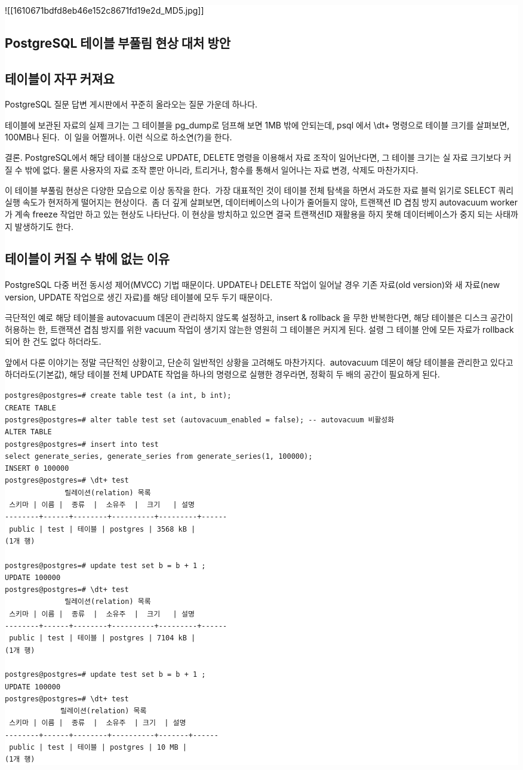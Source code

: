![[1610671bdfd8eb46e152c8671fd19e2d_MD5.jpg]]

## PostgreSQL 테이블 부풀림 현상 대처 방안

## 테이블이 자꾸 커져요

PostgreSQL 질문 답변 게시판에서 꾸준히 올라오는 질문 가운데 하나다.

테이블에 보관된 자료의 실제 크기는 그 테이블을 pg\_dump로 덤프해 보면 1MB 밖에 안되는데, psql 에서 \\dt+ 명령으로 테이블 크기를 살펴보면, 100MB나 된다.  이 일을 어쩔꺼나. 이런 식으로 하소연(?)을 한다.

결론. PostgreSQL에서 해당 테이블 대상으로 UPDATE, DELETE 명령을 이용해서 자료 조작이 일어난다면, 그 테이블 크기는 실 자료 크기보다 커질 수 밖에 없다. 물론 사용자의 자료 조작 뿐만 아니라, 트리거나, 함수를 통해서 일어나는 자료 변경, 삭제도 마찬가지다.

이 테이블 부풀림 현상은 다양한 모습으로 이상 동작을 한다.  가장 대표적인 것이 테이블 전체 탐색을 하면서 과도한 자료 블럭 읽기로 SELECT 쿼리 실행 속도가 현저하게 떨어지는 현상이다.  좀 더 깊게 살펴보면, 데이터베이스의 나이가 줄어들지 않아, 트랜잭션 ID 겹침 방지 autovacuum worker가 계속 freeze 작업만 하고 있는 현상도 나타난다. 이 현상을 방치하고 있으면 결국 트랜잭션ID 재활용을 하지 못해 데이터베이스가 중지 되는 사태까지 발생하기도 한다.

## 테이블이 커질 수 밖에 없는 이유

PostgreSQL 다중 버전 동시성 제어(MVCC) 기법 때문이다. UPDATE나 DELETE 작업이 일어날 경우 기존 자료(old version)와 새 자료(new version, UPDATE 작업으로 생긴 자료)를 해당 테이블에 모두 두기 때문이다.   

극단적인 예로 해당 테이블을 autovacuum 데몬이 관리하지 않도록 설정하고, insert & rollback 을 무한 반복한다면, 해당 테이블은 디스크 공간이 허용하는 한, 트랜잭션 겹침 방지를 위한 vacuum 작업이 생기지 않는한 영원히 그 테이블은 커지게 된다. 설령 그 테이블 안에 모든 자료가 rollback 되어 한 건도 없다 하더라도.

앞에서 다룬 이야기는 정말 극단적인 상황이고, 단순히 일반적인 상황을 고려해도 마찬가지다.  autovacuum 데몬이 해당 테이블을 관리한고 있다고 하더라도(기본값), 해당 테이블 전체 UPDATE 작업을 하나의 명령으로 실행한 경우라면, 정확히 두 배의 공간이 필요하게 된다.

```
postgres@postgres=# create table test (a int, b int);
CREATE TABLE
postgres@postgres=# alter table test set (autovacuum_enabled = false); -- autovacuum 비활성화
ALTER TABLE
postgres@postgres=# insert into test 
select generate_series, generate_series from generate_series(1, 100000);
INSERT 0 100000
postgres@postgres=# \dt+ test
              릴레이션(relation) 목록
 스키마 | 이름 |  종류  |  소유주  |  크기   | 설명 
--------+------+--------+----------+---------+------
 public | test | 테이블 | postgres | 3568 kB | 
(1개 행)

postgres@postgres=# update test set b = b + 1 ;
UPDATE 100000
postgres@postgres=# \dt+ test
              릴레이션(relation) 목록
 스키마 | 이름 |  종류  |  소유주  |  크기   | 설명 
--------+------+--------+----------+---------+------
 public | test | 테이블 | postgres | 7104 kB | 
(1개 행)

postgres@postgres=# update test set b = b + 1 ;
UPDATE 100000
postgres@postgres=# \dt+ test
             릴레이션(relation) 목록
 스키마 | 이름 |  종류  |  소유주  | 크기  | 설명 
--------+------+--------+----------+-------+------
 public | test | 테이블 | postgres | 10 MB | 
(1개 행)

```

